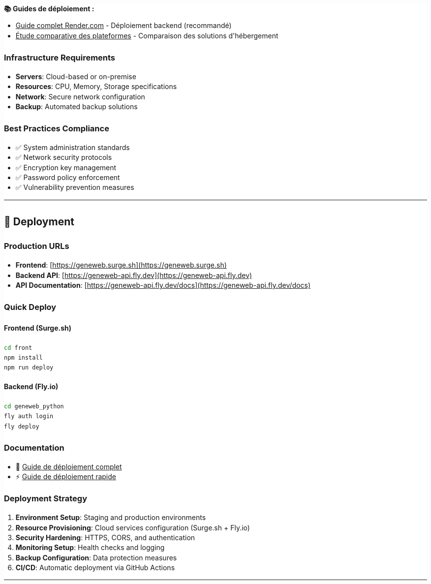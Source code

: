 **📚 Guides de déploiement :**
- [Guide complet Render.com](geneweb_python/DEPLOYMENT_RENDER.md) - Déploiement backend (recommandé)
- [Étude comparative des plateformes](geneweb_python/docs/HOSTING_COMPARISON.md) - Comparaison des solutions d'hébergement

### Infrastructure Requirements
- **Servers**: Cloud-based or on-premise
- **Resources**: CPU, Memory, Storage specifications
- **Network**: Secure network configuration
- **Backup**: Automated backup solutions

### Best Practices Compliance
- ✅ System administration standards
- ✅ Network security protocols
- ✅ Encryption key management
- ✅ Password policy enforcement
- ✅ Vulnerability prevention measures

---

## 🚀 Deployment

### Production URLs
- **Frontend**: [https://geneweb.surge.sh](https://geneweb.surge.sh)
- **Backend API**: [https://geneweb-api.fly.dev](https://geneweb-api.fly.dev)
- **API Documentation**: [https://geneweb-api.fly.dev/docs](https://geneweb-api.fly.dev/docs)

### Quick Deploy

#### Frontend (Surge.sh)
```bash
cd front
npm install
npm run deploy
```

#### Backend (Fly.io)
```bash
cd geneweb_python
fly auth login
fly deploy
```

### Documentation
- 📖 [Guide de déploiement complet](./docs/DEPLOYMENT.md)
- ⚡ [Guide de déploiement rapide](./docs/QUICK_DEPLOY.md)

### Deployment Strategy
1. **Environment Setup**: Staging and production environments
2. **Resource Provisioning**: Cloud services configuration (Surge.sh + Fly.io)
3. **Security Hardening**: HTTPS, CORS, and authentication
4. **Monitoring Setup**: Health checks and logging
5. **Backup Configuration**: Data protection measures
6. **CI/CD**: Automatic deployment via GitHub Actions

---